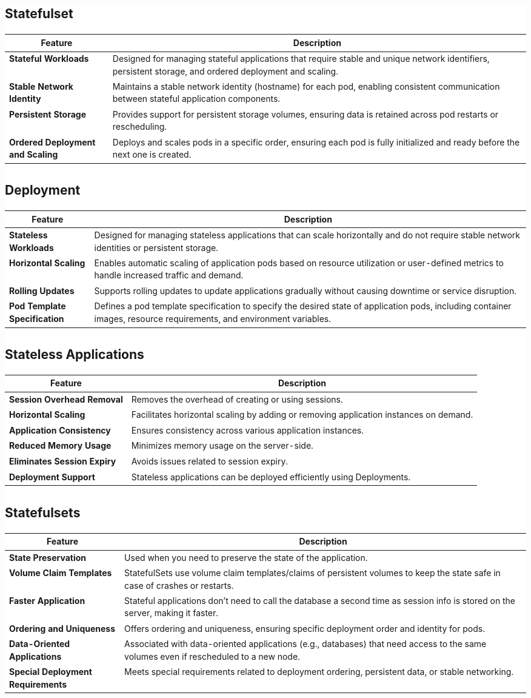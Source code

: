 
Statefulset
-------------

| **Feature**                     | **Description**                                                                                                                     |
|---------------------------------|-------------------------------------------------------------------------------------------------------------------------------------|
| **Stateful Workloads**          | Designed for managing stateful applications that require stable and unique network identifiers, persistent storage, and ordered deployment and scaling. |
| **Stable Network Identity**     | Maintains a stable network identity (hostname) for each pod, enabling consistent communication between stateful application components. |
| **Persistent Storage**          | Provides support for persistent storage volumes, ensuring data is retained across pod restarts or rescheduling.                    |
| **Ordered Deployment and Scaling** | Deploys and scales pods in a specific order, ensuring each pod is fully initialized and ready before the next one is created.          |



Deployment
------------

| **Feature**                     | **Description**                                                                                                                     |
|---------------------------------|-------------------------------------------------------------------------------------------------------------------------------------|
| **Stateless Workloads**         | Designed for managing stateless applications that can scale horizontally and do not require stable network identities or persistent storage. |
| **Horizontal Scaling**          | Enables automatic scaling of application pods based on resource utilization or user-defined metrics to handle increased traffic and demand. |
| **Rolling Updates**             | Supports rolling updates to update applications gradually without causing downtime or service disruption.                         |
| **Pod Template Specification**  | Defines a pod template specification to specify the desired state of application pods, including container images, resource requirements, and environment variables. |


Stateless Applications
-----------------------

| **Feature**                     | **Description**                                                                                                                     |
|---------------------------------|-------------------------------------------------------------------------------------------------------------------------------------|
| **Session Overhead Removal**    | Removes the overhead of creating or using sessions.                                                                                 |
| **Horizontal Scaling**          | Facilitates horizontal scaling by adding or removing application instances on demand.                                               |
| **Application Consistency**     | Ensures consistency across various application instances.                                                                           |
| **Reduced Memory Usage**        | Minimizes memory usage on the server-side.                                                                                          |
| **Eliminates Session Expiry**   | Avoids issues related to session expiry.                                                                                            |
| **Deployment Support**          | Stateless applications can be deployed efficiently using Deployments.                                                               |


Statefulsets
--------------

| **Feature**                         | **Description**                                                                                                                     |
|-------------------------------------|-------------------------------------------------------------------------------------------------------------------------------------|
| **State Preservation**              | Used when you need to preserve the state of the application.                                                                        |
| **Volume Claim Templates**          | StatefulSets use volume claim templates/claims of persistent volumes to keep the state safe in case of crashes or restarts.          |
| **Faster Application**              | Stateful applications don’t need to call the database a second time as session info is stored on the server, making it faster.     |
| **Ordering and Uniqueness**         | Offers ordering and uniqueness, ensuring specific deployment order and identity for pods.                                          |
| **Data-Oriented Applications**      | Associated with data-oriented applications (e.g., databases) that need access to the same volumes even if rescheduled to a new node. |
| **Special Deployment Requirements** | Meets special requirements related to deployment ordering, persistent data, or stable networking.                                 |
